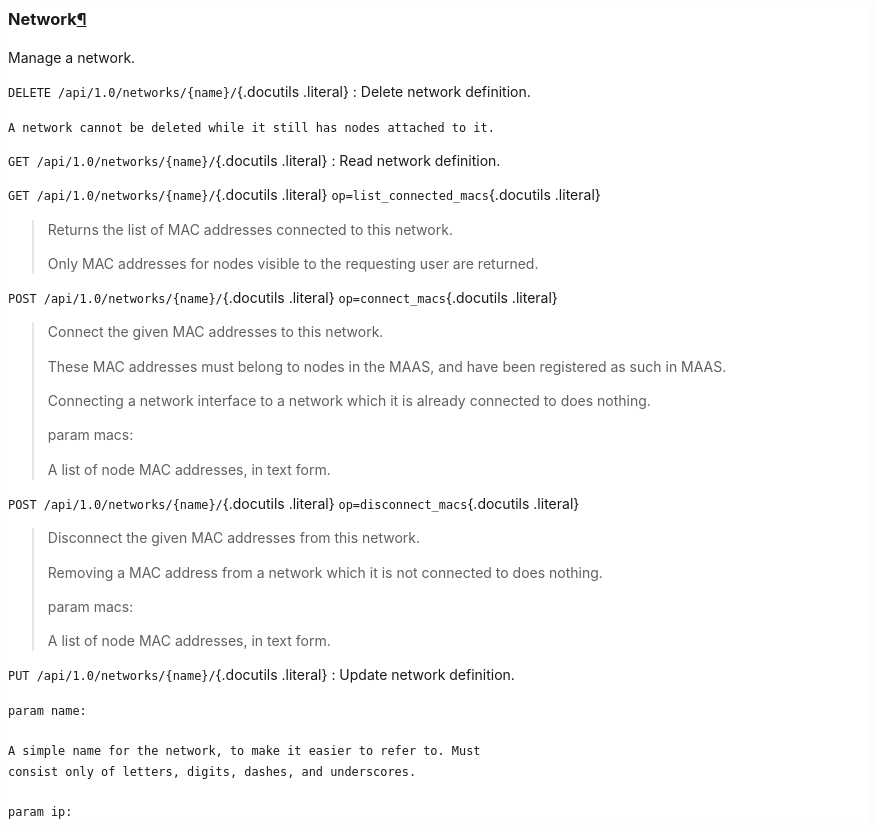 ### Network[¶](#network "Permalink to this headline")

Manage a network.

`DELETE /api/1.0/networks/{name}/`{.docutils .literal}
:   Delete network definition.

    A network cannot be deleted while it still has nodes attached to it.

`GET /api/1.0/networks/{name}/`{.docutils .literal}
:   Read network definition.

`GET /api/1.0/networks/{name}/`{.docutils .literal}
`op=list_connected_macs`{.docutils .literal}

> Returns the list of MAC addresses connected to this network.
>
> Only MAC addresses for nodes visible to the requesting user are
> returned.

`POST /api/1.0/networks/{name}/`{.docutils .literal}
`op=connect_macs`{.docutils .literal}

> Connect the given MAC addresses to this network.
>
> These MAC addresses must belong to nodes in the MAAS, and have been
> registered as such in MAAS.
>
> Connecting a network interface to a network which it is already
> connected to does nothing.
>
> param macs:
>
> A list of node MAC addresses, in text form.

`POST /api/1.0/networks/{name}/`{.docutils .literal}
`op=disconnect_macs`{.docutils .literal}

> Disconnect the given MAC addresses from this network.
>
> Removing a MAC address from a network which it is not connected to
> does nothing.
>
> param macs:
>
> A list of node MAC addresses, in text form.

`PUT /api/1.0/networks/{name}/`{.docutils .literal}
:   Update network definition.

    param name:

    A simple name for the network, to make it easier to refer to. Must
    consist only of letters, digits, dashes, and underscores.

    param ip:
